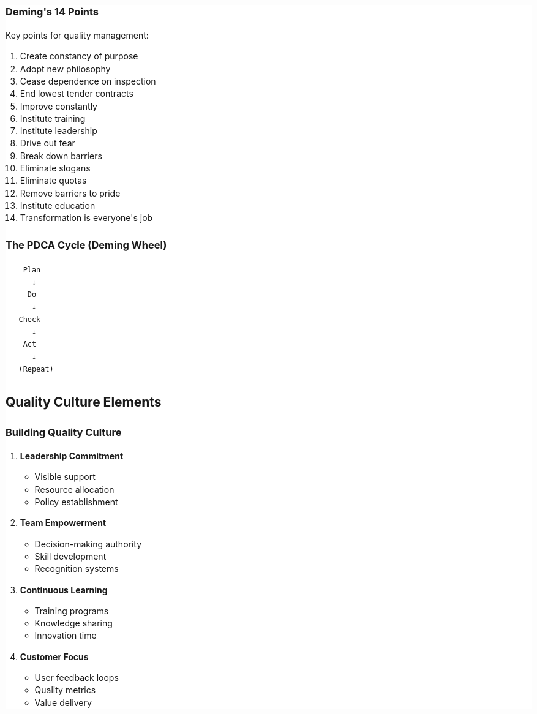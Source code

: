 ### Deming's 14 Points

Key points for quality management:

1. Create constancy of purpose
2. Adopt new philosophy
3. Cease dependence on inspection
4. End lowest tender contracts
5. Improve constantly
6. Institute training
7. Institute leadership
8. Drive out fear
9. Break down barriers
10. Eliminate slogans
11. Eliminate quotas
12. Remove barriers to pride
13. Institute education
14. Transformation is everyone's job

### The PDCA Cycle (Deming Wheel)

```
    Plan
      ↓
     Do
      ↓
   Check
      ↓
    Act
      ↓
   (Repeat)
```

## Quality Culture Elements

### Building Quality Culture

1. **Leadership Commitment**
   - Visible support
   - Resource allocation
   - Policy establishment

2. **Team Empowerment**
   - Decision-making authority
   - Skill development
   - Recognition systems

3. **Continuous Learning**
   - Training programs
   - Knowledge sharing
   - Innovation time

4. **Customer Focus**
   - User feedback loops
   - Quality metrics
   - Value delivery
